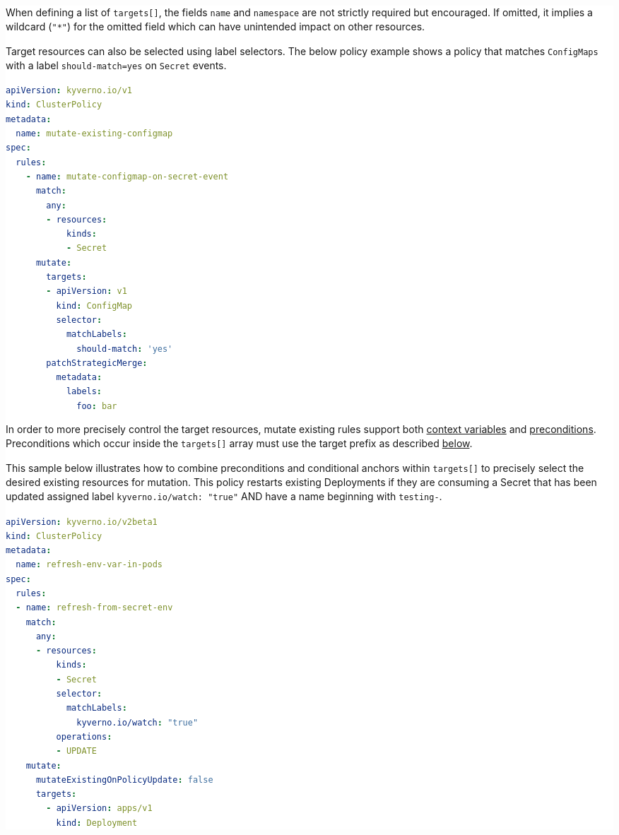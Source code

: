 When defining a list of `targets[]`, the fields `name` and `namespace` are not strictly required but encouraged. If omitted, it implies a wildcard (`"*"`) for the omitted field which can have unintended impact on other resources.

Target resources can also be selected using label selectors. The below policy example shows a policy that matches `ConfigMaps` with a label `should-match=yes` on `Secret` events.

```yaml
apiVersion: kyverno.io/v1
kind: ClusterPolicy
metadata:
  name: mutate-existing-configmap
spec:
  rules:
    - name: mutate-configmap-on-secret-event
      match:
        any:
        - resources:
            kinds:
            - Secret
      mutate:
        targets:
        - apiVersion: v1
          kind: ConfigMap
          selector:
            matchLabels:
              should-match: 'yes'
        patchStrategicMerge:
          metadata:
            labels:
              foo: bar
```

In order to more precisely control the target resources, mutate existing rules support both [context variables](external-data-sources.md) and [preconditions](/docs/policy-types/cluster-policy/preconditions.md). Preconditions which occur inside the `targets[]` array must use the target prefix as described [below](#variables-referencing-target-resources).

This sample below illustrates how to combine preconditions and conditional anchors within `targets[]` to precisely select the desired existing resources for mutation. This policy restarts existing Deployments if they are consuming a Secret that has been updated assigned label `kyverno.io/watch: "true"` AND have a name beginning with `testing-`.

```yaml
apiVersion: kyverno.io/v2beta1
kind: ClusterPolicy
metadata:
  name: refresh-env-var-in-pods
spec:
  rules:
  - name: refresh-from-secret-env
    match:
      any:
      - resources:
          kinds:
          - Secret
          selector:
            matchLabels:
              kyverno.io/watch: "true"
          operations:
          - UPDATE
    mutate:
      mutateExistingOnPolicyUpdate: false
      targets:
        - apiVersion: apps/v1
          kind: Deployment
```